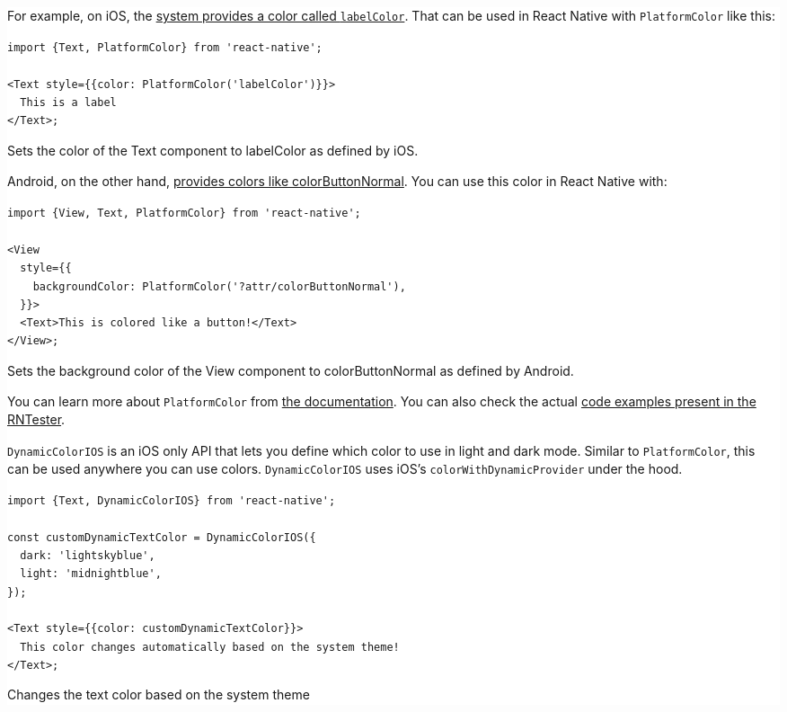 For example, on iOS, the [system provides a color called `labelColor`](https://developer.apple.com/documentation/uikit/uicolor/ui_element_colors?language=objc). That can be used in React Native with `PlatformColor` like this:

```
import {Text, PlatformColor} from 'react-native';  
  
<Text style={{color: PlatformColor('labelColor')}}>  
  This is a label  
</Text>;  

```

Sets the color of the Text component to labelColor as defined by iOS.

Android, on the other hand, [provides colors like colorButtonNormal](https://developer.android.com/reference/android/R.attr#colorButtonNormal). You can use this color in React Native with:

```
import {View, Text, PlatformColor} from 'react-native';  
  
<View  
  style={{  
    backgroundColor: PlatformColor('?attr/colorButtonNormal'),  
  }}>  
  <Text>This is colored like a button!</Text>  
</View>;  

```

Sets the background color of the View component to colorButtonNormal as defined by Android.

You can learn more about `PlatformColor` from [the documentation](https://reactnative.dev/docs/platformcolor). You can also check the actual [code examples present in the RNTester](https://github.com/facebook/react-native/blob/master/packages/rn-tester/js/examples/PlatformColor/PlatformColorExample.js).

`DynamicColorIOS` is an iOS only API that lets you define which color to use in light and dark mode. Similar to `PlatformColor`, this can be used anywhere you can use colors. `DynamicColorIOS` uses iOS’s `colorWithDynamicProvider` under the hood.

```
import {Text, DynamicColorIOS} from 'react-native';  
  
const customDynamicTextColor = DynamicColorIOS({  
  dark: 'lightskyblue',  
  light: 'midnightblue',  
});  
  
<Text style={{color: customDynamicTextColor}}>  
  This color changes automatically based on the system theme!  
</Text>;  

```

Changes the text color based on the system theme
